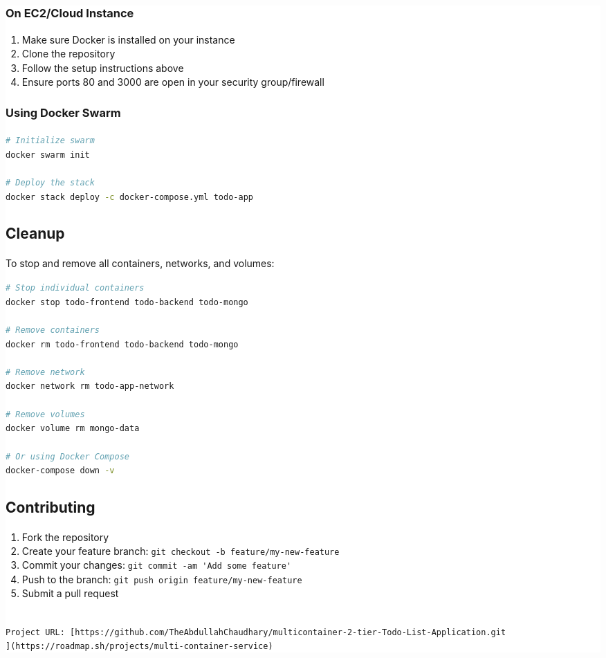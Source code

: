 ### On EC2/Cloud Instance
1. Make sure Docker is installed on your instance
2. Clone the repository
3. Follow the setup instructions above
4. Ensure ports 80 and 3000 are open in your security group/firewall

### Using Docker Swarm
```bash
# Initialize swarm
docker swarm init

# Deploy the stack
docker stack deploy -c docker-compose.yml todo-app
```

## Cleanup
To stop and remove all containers, networks, and volumes:

```bash
# Stop individual containers
docker stop todo-frontend todo-backend todo-mongo

# Remove containers
docker rm todo-frontend todo-backend todo-mongo

# Remove network
docker network rm todo-app-network

# Remove volumes
docker volume rm mongo-data

# Or using Docker Compose
docker-compose down -v
```

## Contributing
1. Fork the repository
2. Create your feature branch: `git checkout -b feature/my-new-feature`
3. Commit your changes: `git commit -am 'Add some feature'`
4. Push to the branch: `git push origin feature/my-new-feature`
5. Submit a pull request


```

Project URL: [https://github.com/TheAbdullahChaudhary/multicontainer-2-tier-Todo-List-Application.git
](https://roadmap.sh/projects/multi-container-service)
